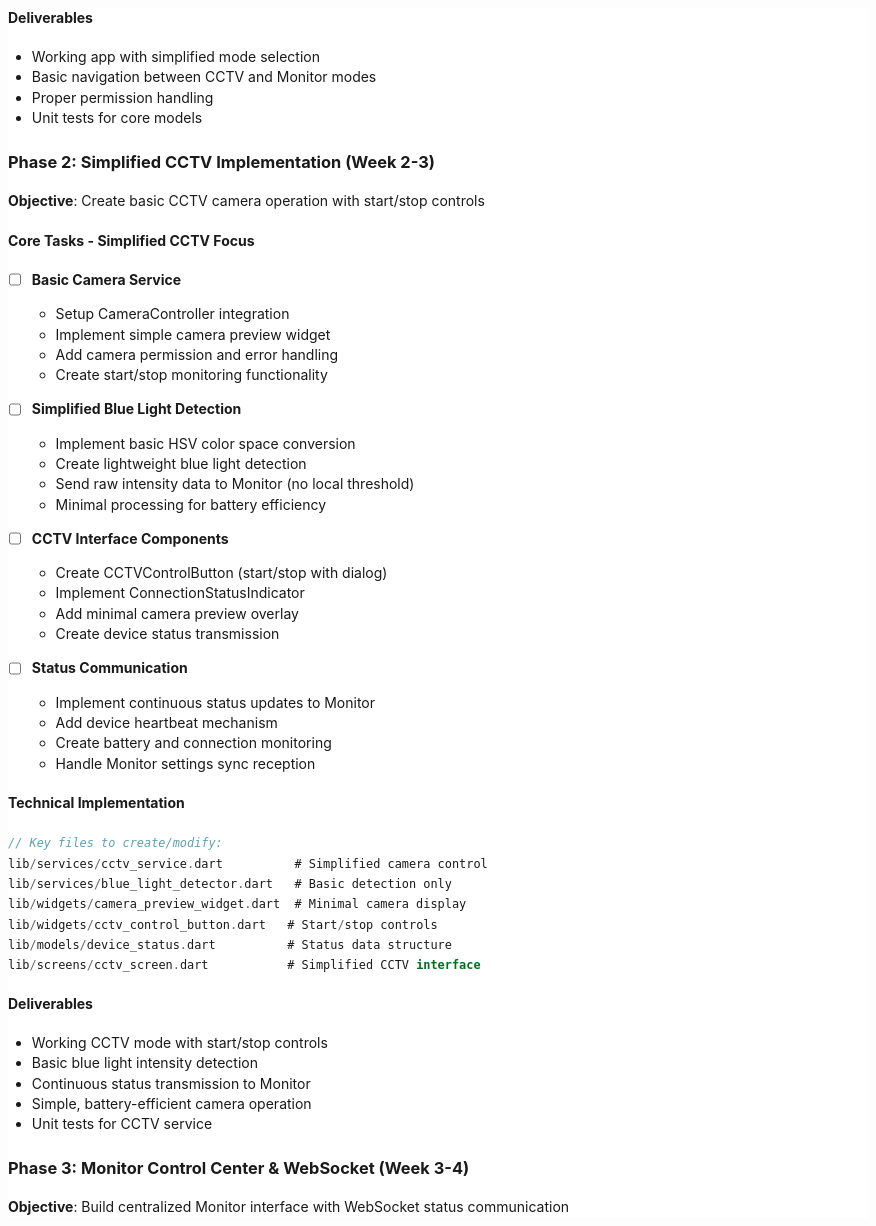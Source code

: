 #### Deliverables
- Working app with simplified mode selection
- Basic navigation between CCTV and Monitor modes
- Proper permission handling
- Unit tests for core models

### Phase 2: Simplified CCTV Implementation (Week 2-3)
**Objective**: Create basic CCTV camera operation with start/stop controls

#### Core Tasks - Simplified CCTV Focus
- [ ] **Basic Camera Service**
  - Setup CameraController integration
  - Implement simple camera preview widget
  - Add camera permission and error handling
  - Create start/stop monitoring functionality

- [ ] **Simplified Blue Light Detection**
  - Implement basic HSV color space conversion
  - Create lightweight blue light detection
  - Send raw intensity data to Monitor (no local threshold)
  - Minimal processing for battery efficiency

- [ ] **CCTV Interface Components**
  - Create CCTVControlButton (start/stop with dialog)
  - Implement ConnectionStatusIndicator
  - Add minimal camera preview overlay
  - Create device status transmission

- [ ] **Status Communication**
  - Implement continuous status updates to Monitor
  - Add device heartbeat mechanism
  - Create battery and connection monitoring
  - Handle Monitor settings sync reception

#### Technical Implementation
```dart
// Key files to create/modify:
lib/services/cctv_service.dart          # Simplified camera control
lib/services/blue_light_detector.dart   # Basic detection only
lib/widgets/camera_preview_widget.dart  # Minimal camera display
lib/widgets/cctv_control_button.dart   # Start/stop controls
lib/models/device_status.dart          # Status data structure
lib/screens/cctv_screen.dart           # Simplified CCTV interface
```

#### Deliverables
- Working CCTV mode with start/stop controls
- Basic blue light intensity detection
- Continuous status transmission to Monitor
- Simple, battery-efficient camera operation
- Unit tests for CCTV service

### Phase 3: Monitor Control Center & WebSocket (Week 3-4)
**Objective**: Build centralized Monitor interface with WebSocket status communication
